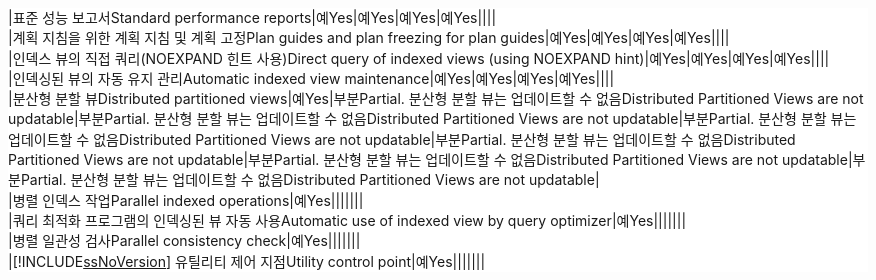 |<span data-ttu-id="77de6-566">표준 성능 보고서</span><span class="sxs-lookup"><span data-stu-id="77de6-566">Standard performance reports</span></span>|<span data-ttu-id="77de6-567">예</span><span class="sxs-lookup"><span data-stu-id="77de6-567">Yes</span></span>|<span data-ttu-id="77de6-568">예</span><span class="sxs-lookup"><span data-stu-id="77de6-568">Yes</span></span>|<span data-ttu-id="77de6-569">예</span><span class="sxs-lookup"><span data-stu-id="77de6-569">Yes</span></span>|<span data-ttu-id="77de6-570">예</span><span class="sxs-lookup"><span data-stu-id="77de6-570">Yes</span></span>||||  
|<span data-ttu-id="77de6-571">계획 지침을 위한 계획 지침 및 계획 고정</span><span class="sxs-lookup"><span data-stu-id="77de6-571">Plan guides and plan freezing for plan guides</span></span>|<span data-ttu-id="77de6-572">예</span><span class="sxs-lookup"><span data-stu-id="77de6-572">Yes</span></span>|<span data-ttu-id="77de6-573">예</span><span class="sxs-lookup"><span data-stu-id="77de6-573">Yes</span></span>|<span data-ttu-id="77de6-574">예</span><span class="sxs-lookup"><span data-stu-id="77de6-574">Yes</span></span>|<span data-ttu-id="77de6-575">예</span><span class="sxs-lookup"><span data-stu-id="77de6-575">Yes</span></span>||||  
|<span data-ttu-id="77de6-576">인덱스 뷰의 직접 쿼리(NOEXPAND 힌트 사용)</span><span class="sxs-lookup"><span data-stu-id="77de6-576">Direct query of indexed views (using NOEXPAND hint)</span></span>|<span data-ttu-id="77de6-577">예</span><span class="sxs-lookup"><span data-stu-id="77de6-577">Yes</span></span>|<span data-ttu-id="77de6-578">예</span><span class="sxs-lookup"><span data-stu-id="77de6-578">Yes</span></span>|<span data-ttu-id="77de6-579">예</span><span class="sxs-lookup"><span data-stu-id="77de6-579">Yes</span></span>|<span data-ttu-id="77de6-580">예</span><span class="sxs-lookup"><span data-stu-id="77de6-580">Yes</span></span>||||  
|<span data-ttu-id="77de6-581">인덱싱된 뷰의 자동 유지 관리</span><span class="sxs-lookup"><span data-stu-id="77de6-581">Automatic indexed view maintenance</span></span>|<span data-ttu-id="77de6-582">예</span><span class="sxs-lookup"><span data-stu-id="77de6-582">Yes</span></span>|<span data-ttu-id="77de6-583">예</span><span class="sxs-lookup"><span data-stu-id="77de6-583">Yes</span></span>|<span data-ttu-id="77de6-584">예</span><span class="sxs-lookup"><span data-stu-id="77de6-584">Yes</span></span>|<span data-ttu-id="77de6-585">예</span><span class="sxs-lookup"><span data-stu-id="77de6-585">Yes</span></span>||||  
|<span data-ttu-id="77de6-586">분산형 분할 뷰</span><span class="sxs-lookup"><span data-stu-id="77de6-586">Distributed partitioned views</span></span>|<span data-ttu-id="77de6-587">예</span><span class="sxs-lookup"><span data-stu-id="77de6-587">Yes</span></span>|<span data-ttu-id="77de6-588">부분</span><span class="sxs-lookup"><span data-stu-id="77de6-588">Partial.</span></span> <span data-ttu-id="77de6-589">분산형 분할 뷰는 업데이트할 수 없음</span><span class="sxs-lookup"><span data-stu-id="77de6-589">Distributed Partitioned Views are not updatable</span></span>|<span data-ttu-id="77de6-590">부분</span><span class="sxs-lookup"><span data-stu-id="77de6-590">Partial.</span></span> <span data-ttu-id="77de6-591">분산형 분할 뷰는 업데이트할 수 없음</span><span class="sxs-lookup"><span data-stu-id="77de6-591">Distributed Partitioned Views are not updatable</span></span>|<span data-ttu-id="77de6-592">부분</span><span class="sxs-lookup"><span data-stu-id="77de6-592">Partial.</span></span> <span data-ttu-id="77de6-593">분산형 분할 뷰는 업데이트할 수 없음</span><span class="sxs-lookup"><span data-stu-id="77de6-593">Distributed Partitioned Views are not updatable</span></span>|<span data-ttu-id="77de6-594">부분</span><span class="sxs-lookup"><span data-stu-id="77de6-594">Partial.</span></span> <span data-ttu-id="77de6-595">분산형 분할 뷰는 업데이트할 수 없음</span><span class="sxs-lookup"><span data-stu-id="77de6-595">Distributed Partitioned Views are not updatable</span></span>|<span data-ttu-id="77de6-596">부분</span><span class="sxs-lookup"><span data-stu-id="77de6-596">Partial.</span></span> <span data-ttu-id="77de6-597">분산형 분할 뷰는 업데이트할 수 없음</span><span class="sxs-lookup"><span data-stu-id="77de6-597">Distributed Partitioned Views are not updatable</span></span>|<span data-ttu-id="77de6-598">부분</span><span class="sxs-lookup"><span data-stu-id="77de6-598">Partial.</span></span> <span data-ttu-id="77de6-599">분산형 분할 뷰는 업데이트할 수 없음</span><span class="sxs-lookup"><span data-stu-id="77de6-599">Distributed Partitioned Views are not updatable</span></span>|  
|<span data-ttu-id="77de6-600">병렬 인덱스 작업</span><span class="sxs-lookup"><span data-stu-id="77de6-600">Parallel indexed operations</span></span>|<span data-ttu-id="77de6-601">예</span><span class="sxs-lookup"><span data-stu-id="77de6-601">Yes</span></span>|||||||  
|<span data-ttu-id="77de6-602">쿼리 최적화 프로그램의 인덱싱된 뷰 자동 사용</span><span class="sxs-lookup"><span data-stu-id="77de6-602">Automatic use of indexed view by query optimizer</span></span>|<span data-ttu-id="77de6-603">예</span><span class="sxs-lookup"><span data-stu-id="77de6-603">Yes</span></span>|||||||  
|<span data-ttu-id="77de6-604">병렬 일관성 검사</span><span class="sxs-lookup"><span data-stu-id="77de6-604">Parallel consistency check</span></span>|<span data-ttu-id="77de6-605">예</span><span class="sxs-lookup"><span data-stu-id="77de6-605">Yes</span></span>|||||||  
|[!INCLUDE[ssNoVersion](../includes/ssnoversion-md.md)] <span data-ttu-id="77de6-606">유틸리티 제어 지점</span><span class="sxs-lookup"><span data-stu-id="77de6-606">Utility control point</span></span>|<span data-ttu-id="77de6-607">예</span><span class="sxs-lookup"><span data-stu-id="77de6-607">Yes</span></span>|||||||  